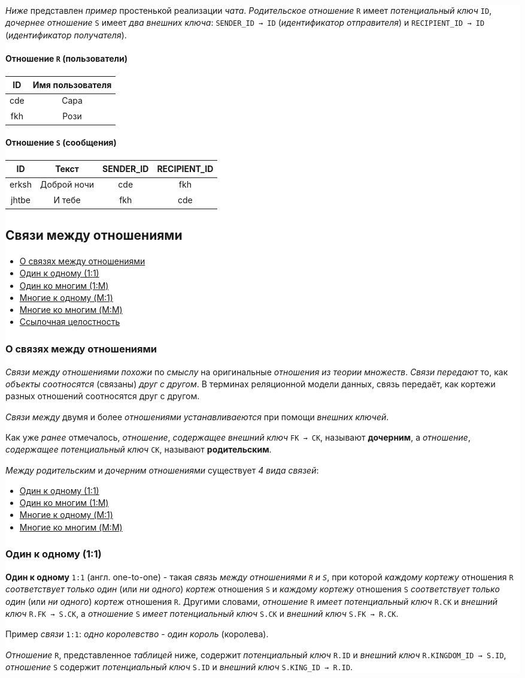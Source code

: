*Ниже* представлен *пример* простенькой реализации *чата*. *Родительское отношение* `R` имеет *потенциальный ключ* `ID`, *дочернее отношение* `S` имеет *два внешних ключа*: `SENDER_ID → ID` (*идентификатор отправителя*) и `RECIPIENT_ID → ID` (*идентификатор получателя*).


#### Отношение `R` (пользователи)
ID | Имя пользователя
:--: | :--:
cde | Сара
fkh | Рози

#### Отношение `S` (сообщения)
ID | Текст | SENDER_ID | RECIPIENT_ID
:--: | :--: | :--: | :--:
erksh | Доброй ночи | cde | fkh
jhtbe | И тебе | fkh | cde

## Связи между отношениями
- [О связях между отношениями](#о-связях-между-отношениями)
- [Один к одному (1:1)](#один-к-одному-11)
- [Один ко многим (1:M)](#один-ко-многим-1m)
- [Многие к одному (M:1)](#многие-к-одному-m1)
- [Многие ко многим (M:M)](#многие-ко-многим-mm)
- [Ссылочная целостность](#ссылочная-целостность)

### О связях между отношениями

*Связи между отношениями похожи* по *смыслу* на оригинальные *отношения из теории множеств*. *Связи передают* то, как *объекты соотносятся* (связаны) *друг с другом*. В терминах реляционной модели данных, связь передаёт, как кортежи разных отношений соотносятся друг с другом.

*Связи между* двумя и более *отношениями устанавливаеются* при помощи *внешних ключей*.


Как уже *ранее* отмечалось, *отношение*, *содержащее внешний ключ* `FK → CK`, называют **дочерним**, а *отношение*, *содержащее потенциальный ключ* `CK`, называют **родительским**.

*Между родительским* и *дочерним отношениями* существует *4 вида связей*:
- [Один к одному (1:1)](#один-к-одному-11)
- [Один ко многим (1:M)](#один-ко-многим-1m)
- [Многие к одному (M:1)](#многие-к-одному-m1)
- [Многие ко многим (M:M)](#многие-ко-многим-mm)

### Один к одному (1:1)

**Один к одному** `1:1` (англ. one-to-one) - такая *связь между отношениями `R` и `S`*, при которой *каждому кортежу* отношения `R` *соответствует только один* (или *ни одного*) *кортеж* отношения `S` и *каждому кортежу* отношения `S` *соответствует только один* (или *ни одного*) *кортеж* отношения `R`. Другими словами, *отношение* `R` *имеет потенциальный ключ* `R.CK` и *внешний ключ* `R.FK → S.CK`, а *отношение* `S` *имеет потенциальный ключ* `S.CK` и *внешний ключ* `S.FK → R.CK`.

Пример *связи* `1:1`: *одно королевство* - *один король* (королева). 

*Отношение* `R`, представленное *таблицей* ниже, содержит *потенциальный ключ* `R.ID` и *внешний ключ* `R.KINGDOM_ID → S.ID`, *отношение* `S` содержит *потенциальный ключ* `S.ID` и *внешний ключ* `S.KING_ID → R.ID`.
